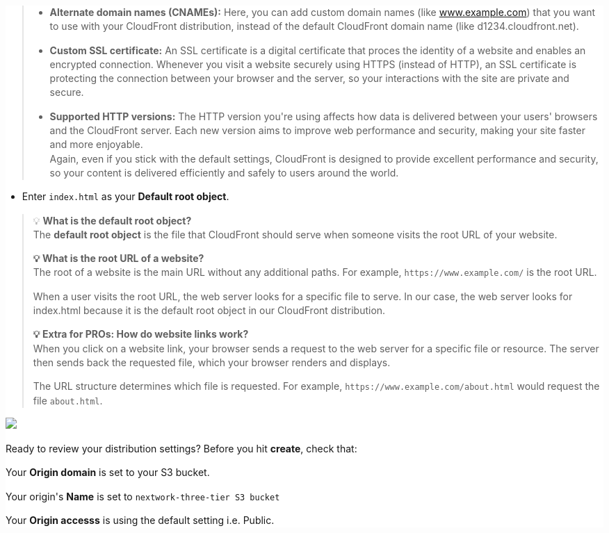 > -   **Alternate domain names (CNAMEs):** Here, you can add custom domain names (like www.example.com) that you want to use with your CloudFront distribution, instead of the default CloudFront domain name (like d1234.cloudfront.net).
>     
> -   **Custom SSL certificate:** An SSL certificate is a digital certificate that proces the identity of a website and enables an encrypted connection. Whenever you visit a website securely using HTTPS (instead of HTTP), an SSL certificate is protecting the connection between your browser and the server, so your interactions with the site are private and secure.
>     
> -   **Supported HTTP versions:** The HTTP version you're using affects how data is delivered between your users' browsers and the CloudFront server. Each new version aims to improve web performance and security, making your site faster and more enjoyable.  
>     Again, even if you stick with the default settings, CloudFront is designed to provide excellent performance and security, so your content is delivered efficiently and safely to users around the world.
>     

-   Enter `index.html` as your **Default root object**.
    

> 💡 **What is the default root object?**  
> The **default root object** is the file that CloudFront should serve when someone visits the root URL of your website.
> 
>   
> **💡 What is the root URL of a website?**  
> The root of a website is the main URL without any additional paths. For example, `https://www.example.com/` is the root URL.
> 
> When a user visits the root URL, the web server looks for a specific file to serve. In our case, the web server looks for index.html because it is the default root object in our CloudFront distribution.
> 
>   
> **💡 Extra for PROs: How do website links work?**  
> When you click on a website link, your browser sends a request to the web server for a specific file or resource. The server then sends back the requested file, which your browser renders and displays.
> 
> The URL structure determines which file is requested. For example, `https://www.example.com/about.html` would request the file `about.html`.

![](https://learn.nextwork.org/projects/static/aws-networks-cloudfront/processed_image_14.png)

  



Ready to review your distribution settings? Before you hit **create**, check that:

Your **Origin domain** is set to your S3 bucket.

Your origin's **Name** is set to `nextwork-three-tier S3 bucket`

Your **Origin accesss** is using the default setting i.e. Public.
